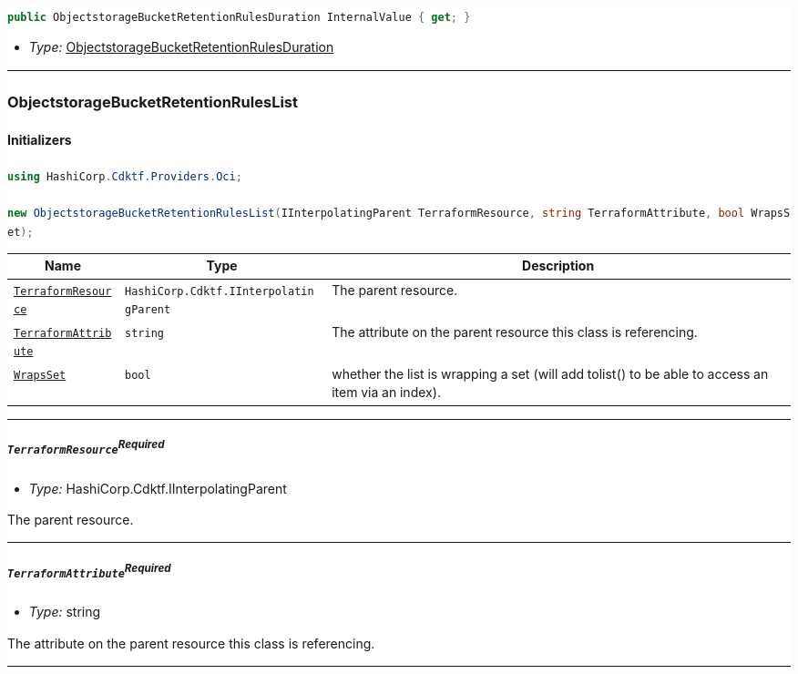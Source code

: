 ```csharp
public ObjectstorageBucketRetentionRulesDuration InternalValue { get; }
```

- *Type:* <a href="#rhizo-co-terraform-provider-oci.objectstorageBucket.ObjectstorageBucketRetentionRulesDuration">ObjectstorageBucketRetentionRulesDuration</a>

---


### ObjectstorageBucketRetentionRulesList <a name="ObjectstorageBucketRetentionRulesList" id="rhizo-co-terraform-provider-oci.objectstorageBucket.ObjectstorageBucketRetentionRulesList"></a>

#### Initializers <a name="Initializers" id="rhizo-co-terraform-provider-oci.objectstorageBucket.ObjectstorageBucketRetentionRulesList.Initializer"></a>

```csharp
using HashiCorp.Cdktf.Providers.Oci;

new ObjectstorageBucketRetentionRulesList(IInterpolatingParent TerraformResource, string TerraformAttribute, bool WrapsSet);
```

| **Name** | **Type** | **Description** |
| --- | --- | --- |
| <code><a href="#rhizo-co-terraform-provider-oci.objectstorageBucket.ObjectstorageBucketRetentionRulesList.Initializer.parameter.terraformResource">TerraformResource</a></code> | <code>HashiCorp.Cdktf.IInterpolatingParent</code> | The parent resource. |
| <code><a href="#rhizo-co-terraform-provider-oci.objectstorageBucket.ObjectstorageBucketRetentionRulesList.Initializer.parameter.terraformAttribute">TerraformAttribute</a></code> | <code>string</code> | The attribute on the parent resource this class is referencing. |
| <code><a href="#rhizo-co-terraform-provider-oci.objectstorageBucket.ObjectstorageBucketRetentionRulesList.Initializer.parameter.wrapsSet">WrapsSet</a></code> | <code>bool</code> | whether the list is wrapping a set (will add tolist() to be able to access an item via an index). |

---

##### `TerraformResource`<sup>Required</sup> <a name="TerraformResource" id="rhizo-co-terraform-provider-oci.objectstorageBucket.ObjectstorageBucketRetentionRulesList.Initializer.parameter.terraformResource"></a>

- *Type:* HashiCorp.Cdktf.IInterpolatingParent

The parent resource.

---

##### `TerraformAttribute`<sup>Required</sup> <a name="TerraformAttribute" id="rhizo-co-terraform-provider-oci.objectstorageBucket.ObjectstorageBucketRetentionRulesList.Initializer.parameter.terraformAttribute"></a>

- *Type:* string

The attribute on the parent resource this class is referencing.

---
